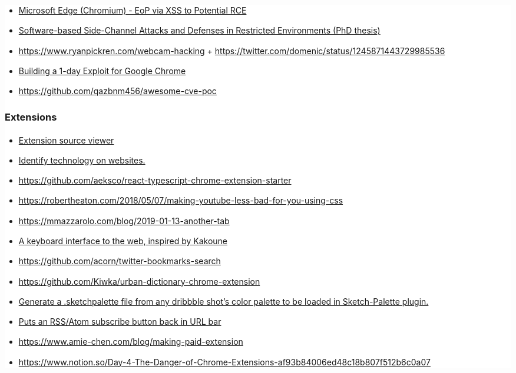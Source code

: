 - [Microsoft Edge (Chromium) - EoP via XSS to Potential RCE](https://twitter.com/Qab/status/1209457592126324737)



- [Software-based Side-Channel Attacks and Defenses in Restricted Environments (PhD thesis)](https://misc0110.net/web/files/phd_thesis.pdf)



- https://www.ryanpickren.com/webcam-hacking + https://twitter.com/domenic/status/1245871443729985536



- [Building a 1-day Exploit for Google Chrome](https://twitter.com/theori_io/status/980272605117612033)



- https://github.com/qazbnm456/awesome-cve-poc

### Extensions

- [Extension source viewer](https://github.com/Rob--W/crxviewer)



- [Identify technology on websites.](https://github.com/AliasIO/wappalyzer)



- https://github.com/aeksco/react-typescript-chrome-extension-starter



- https://robertheaton.com/2018/05/07/making-youtube-less-bad-for-you-using-css



- https://mmazzarolo.com/blog/2019-01-13-another-tab



- [A keyboard interface to the web, inspired by Kakoune](https://github.com/alexherbo2/krabby)



- https://github.com/acorn/twitter-bookmarks-search



- https://github.com/Kiwka/urban-dictionary-chrome-extension



- [Generate a .sketchpalette file from any dribbble shot’s color palette to be loaded in Sketch-Palette plugin.](https://github.com/amiechen/dribbble-sketch-palette)



- [Puts an RSS/Atom subscribe button back in URL bar](https://github.com/shgysk8zer0/awesome-rss)



- https://www.amie-chen.com/blog/making-paid-extension



- https://www.notion.so/Day-4-The-Danger-of-Chrome-Extensions-af93b84006ed48c18b807f512b6c0a07

